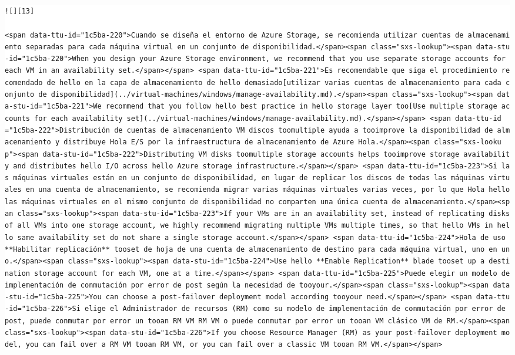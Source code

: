     ![][13]

    <span data-ttu-id="1c5ba-220">Cuando se diseña el entorno de Azure Storage, se recomienda utilizar cuentas de almacenamiento separadas para cada máquina virtual en un conjunto de disponibilidad.</span><span class="sxs-lookup"><span data-stu-id="1c5ba-220">When you design your Azure Storage environment, we recommend that you use separate storage accounts for each VM in an availability set.</span></span> <span data-ttu-id="1c5ba-221">Es recomendable que siga el procedimiento recomendado de hello en la capa de almacenamiento de hello demasiado[utilizar varias cuentas de almacenamiento para cada conjunto de disponibilidad](../virtual-machines/windows/manage-availability.md).</span><span class="sxs-lookup"><span data-stu-id="1c5ba-221">We recommend that you follow hello best practice in hello storage layer too[Use multiple storage accounts for each availability set](../virtual-machines/windows/manage-availability.md).</span></span> <span data-ttu-id="1c5ba-222">Distribución de cuentas de almacenamiento VM discos toomultiple ayuda a tooimprove la disponibilidad de almacenamiento y distribuye Hola E/S por la infraestructura de almacenamiento de Azure Hola.</span><span class="sxs-lookup"><span data-stu-id="1c5ba-222">Distributing VM disks toomultiple storage accounts helps tooimprove storage availability and distributes hello I/O across hello Azure storage infrastructure.</span></span> <span data-ttu-id="1c5ba-223">Si las máquinas virtuales están en un conjunto de disponibilidad, en lugar de replicar los discos de todas las máquinas virtuales en una cuenta de almacenamiento, se recomienda migrar varias máquinas virtuales varias veces, por lo que Hola hello las máquinas virtuales en el mismo conjunto de disponibilidad no comparten una única cuenta de almacenamiento.</span><span class="sxs-lookup"><span data-stu-id="1c5ba-223">If your VMs are in an availability set, instead of replicating disks of all VMs into one storage account, we highly recommend migrating multiple VMs multiple times, so that hello VMs in hello same availability set do not share a single storage account.</span></span> <span data-ttu-id="1c5ba-224">Hola de uso **Habilitar replicación** tooset de hoja de una cuenta de almacenamiento de destino para cada máquina virtual, uno en uno.</span><span class="sxs-lookup"><span data-stu-id="1c5ba-224">Use hello **Enable Replication** blade tooset up a destination storage account for each VM, one at a time.</span></span> <span data-ttu-id="1c5ba-225">Puede elegir un modelo de implementación de conmutación por error de post según la necesidad de tooyour.</span><span class="sxs-lookup"><span data-stu-id="1c5ba-225">You can choose a post-failover deployment model according tooyour need.</span></span> <span data-ttu-id="1c5ba-226">Si elige el Administrador de recursos (RM) como su modelo de implementación de conmutación por error de post, puede conmutar por error un tooan RM VM RM VM o puede conmutar por error un tooan VM clásico VM de RM.</span><span class="sxs-lookup"><span data-stu-id="1c5ba-226">If you choose Resource Manager (RM) as your post-failover deployment model, you can fail over a RM VM tooan RM VM, or you can fail over a classic VM tooan RM VM.</span></span>
